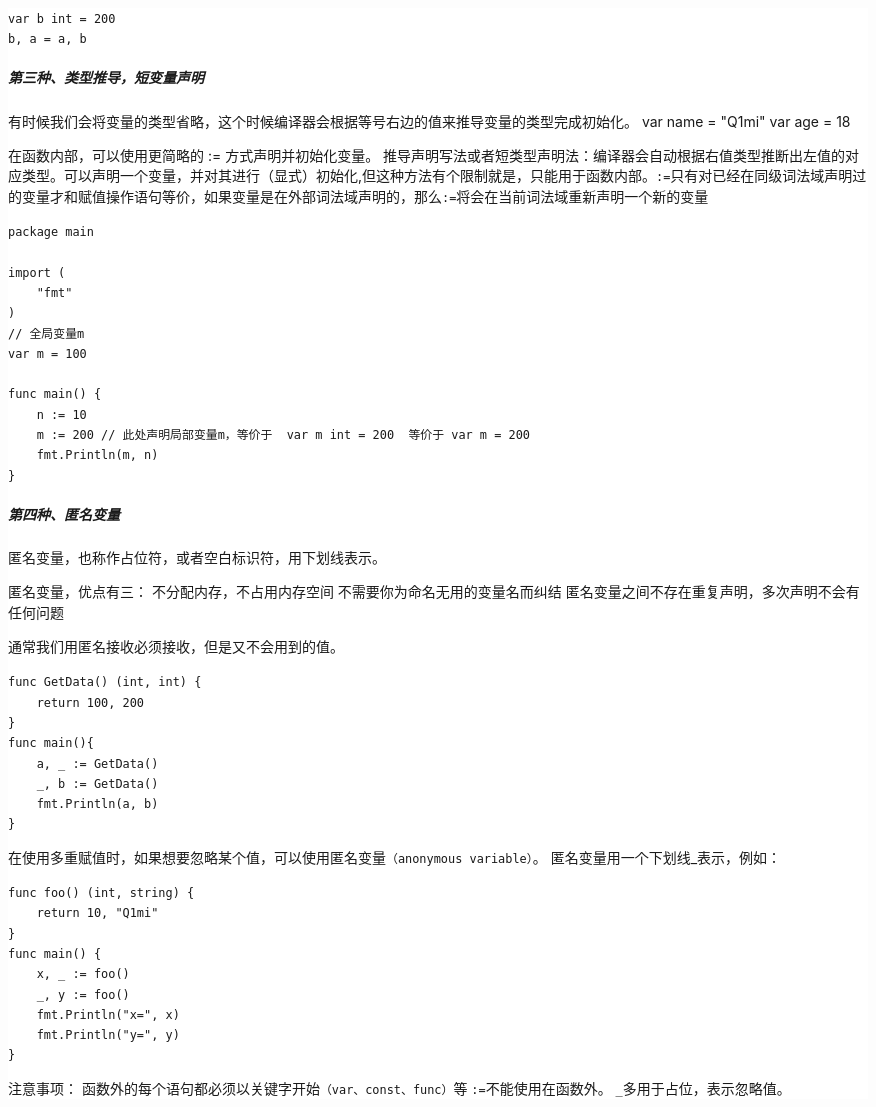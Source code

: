 ```
var b int = 200
b, a = a, b
```
##### 第三种、类型推导，短变量声明 
有时候我们会将变量的类型省略，这个时候编译器会根据等号右边的值来推导变量的类型完成初始化。 
var name = "Q1mi"
var age = 18

在函数内部，可以使用更简略的 := 方式声明并初始化变量。 推导声明写法或者短类型声明法：编译器会自动根据右值类型推断出左值的对应类型。可以声明一个变量，并对其进行（显式）初始化,但这种方法有个限制就是，只能用于函数内部。`:=`只有对已经在同级词法域声明过的变量才和赋值操作语句等价，如果变量是在外部词法域声明的，那么`:=`将会在当前词法域重新声明一个新的变量
```
package main

import (
	"fmt"
)
// 全局变量m
var m = 100

func main() {
	n := 10
	m := 200 // 此处声明局部变量m，等价于  var m int = 200  等价于 var m = 200
	fmt.Println(m, n)
}
```
##### 第四种、匿名变量 

匿名变量，也称作占位符，或者空白标识符，用下划线表示。

匿名变量，优点有三：
不分配内存，不占用内存空间
不需要你为命名无用的变量名而纠结
匿名变量之间不存在重复声明，多次声明不会有任何问题

通常我们用匿名接收必须接收，但是又不会用到的值。
```
func GetData() (int, int) {
    return 100, 200
}
func main(){
    a, _ := GetData()
    _, b := GetData()
    fmt.Println(a, b)
}
```
在使用多重赋值时，如果想要忽略某个值，可以使用匿名变量`（anonymous variable）`。 匿名变量用一个下划线_表示，例如：
```
func foo() (int, string) {
	return 10, "Q1mi"
}
func main() {
	x, _ := foo()
	_, y := foo()
	fmt.Println("x=", x)
	fmt.Println("y=", y)
}
```
注意事项： 
函数外的每个语句都必须以关键字开始`（var、const、func）`等
`:=`不能使用在函数外。
`_`多用于占位，表示忽略值。 
